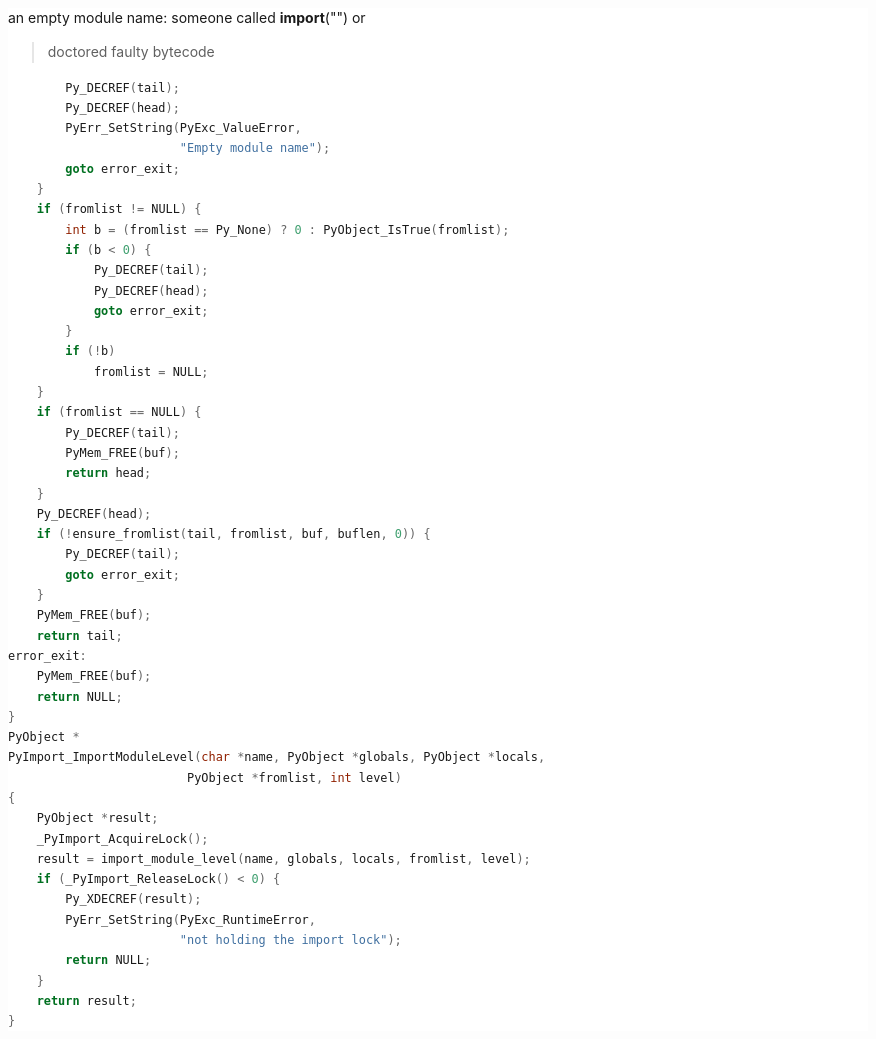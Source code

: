 an empty module name: someone called __import__("") or
>doctored faulty bytecode

```c
        Py_DECREF(tail);
        Py_DECREF(head);
        PyErr_SetString(PyExc_ValueError,
                        "Empty module name");
        goto error_exit;
    }
    if (fromlist != NULL) {
        int b = (fromlist == Py_None) ? 0 : PyObject_IsTrue(fromlist);
        if (b < 0) {
            Py_DECREF(tail);
            Py_DECREF(head);
            goto error_exit;
        }
        if (!b)
            fromlist = NULL;
    }
    if (fromlist == NULL) {
        Py_DECREF(tail);
        PyMem_FREE(buf);
        return head;
    }
    Py_DECREF(head);
    if (!ensure_fromlist(tail, fromlist, buf, buflen, 0)) {
        Py_DECREF(tail);
        goto error_exit;
    }
    PyMem_FREE(buf);
    return tail;
error_exit:
    PyMem_FREE(buf);
    return NULL;
}
PyObject *
PyImport_ImportModuleLevel(char *name, PyObject *globals, PyObject *locals,
                         PyObject *fromlist, int level)
{
    PyObject *result;
    _PyImport_AcquireLock();
    result = import_module_level(name, globals, locals, fromlist, level);
    if (_PyImport_ReleaseLock() < 0) {
        Py_XDECREF(result);
        PyErr_SetString(PyExc_RuntimeError,
                        "not holding the import lock");
        return NULL;
    }
    return result;
}
```
